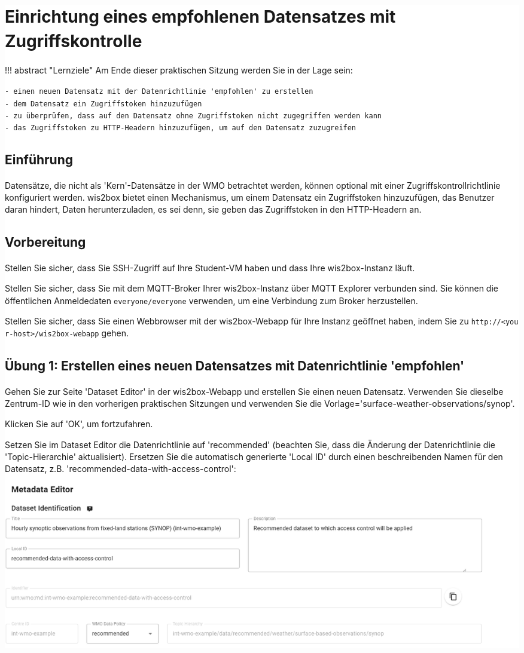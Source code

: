 # Einrichtung eines empfohlenen Datensatzes mit Zugriffskontrolle

!!! abstract "Lernziele"
    Am Ende dieser praktischen Sitzung werden Sie in der Lage sein:

    - einen neuen Datensatz mit der Datenrichtlinie 'empfohlen' zu erstellen
    - dem Datensatz ein Zugriffstoken hinzuzufügen
    - zu überprüfen, dass auf den Datensatz ohne Zugriffstoken nicht zugegriffen werden kann
    - das Zugriffstoken zu HTTP-Headern hinzuzufügen, um auf den Datensatz zuzugreifen

## Einführung

Datensätze, die nicht als 'Kern'-Datensätze in der WMO betrachtet werden, können optional mit einer Zugriffskontrollrichtlinie konfiguriert werden. wis2box bietet einen Mechanismus, um einem Datensatz ein Zugriffstoken hinzuzufügen, das Benutzer daran hindert, Daten herunterzuladen, es sei denn, sie geben das Zugriffstoken in den HTTP-Headern an.

## Vorbereitung

Stellen Sie sicher, dass Sie SSH-Zugriff auf Ihre Student-VM haben und dass Ihre wis2box-Instanz läuft.

Stellen Sie sicher, dass Sie mit dem MQTT-Broker Ihrer wis2box-Instanz über MQTT Explorer verbunden sind. Sie können die öffentlichen Anmeldedaten `everyone/everyone` verwenden, um eine Verbindung zum Broker herzustellen.

Stellen Sie sicher, dass Sie einen Webbrowser mit der wis2box-Webapp für Ihre Instanz geöffnet haben, indem Sie zu `http://<your-host>/wis2box-webapp` gehen.

## Übung 1: Erstellen eines neuen Datensatzes mit Datenrichtlinie 'empfohlen'

Gehen Sie zur Seite 'Dataset Editor' in der wis2box-Webapp und erstellen Sie einen neuen Datensatz. Verwenden Sie dieselbe Zentrum-ID wie in den vorherigen praktischen Sitzungen und verwenden Sie die Vorlage='surface-weather-observations/synop'.

Klicken Sie auf 'OK', um fortzufahren.

Setzen Sie im Dataset Editor die Datenrichtlinie auf 'recommended' (beachten Sie, dass die Änderung der Datenrichtlinie die 'Topic-Hierarchie' aktualisiert).
Ersetzen Sie die automatisch generierte 'Local ID' durch einen beschreibenden Namen für den Datensatz, z.B. 'recommended-data-with-access-control':

<img alt="create-dataset-recommended" src="../../assets/img/create-dataset-recommended.png" width="800">
